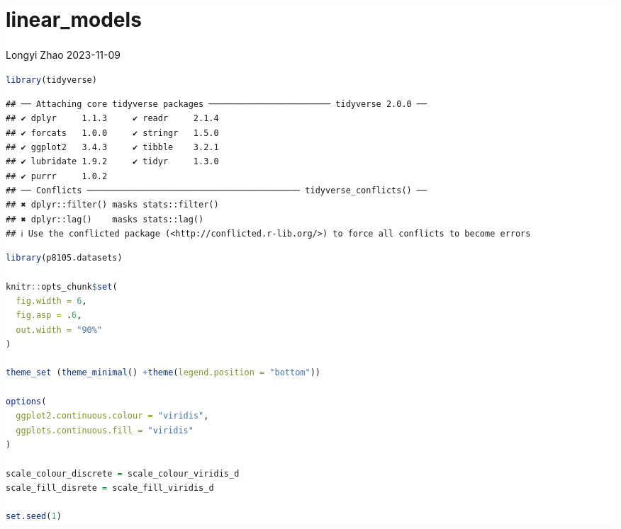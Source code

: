 linear_models
================
Longyi Zhao
2023-11-09

``` r
library(tidyverse)
```

    ## ── Attaching core tidyverse packages ──────────────────────── tidyverse 2.0.0 ──
    ## ✔ dplyr     1.1.3     ✔ readr     2.1.4
    ## ✔ forcats   1.0.0     ✔ stringr   1.5.0
    ## ✔ ggplot2   3.4.3     ✔ tibble    3.2.1
    ## ✔ lubridate 1.9.2     ✔ tidyr     1.3.0
    ## ✔ purrr     1.0.2     
    ## ── Conflicts ────────────────────────────────────────── tidyverse_conflicts() ──
    ## ✖ dplyr::filter() masks stats::filter()
    ## ✖ dplyr::lag()    masks stats::lag()
    ## ℹ Use the conflicted package (<http://conflicted.r-lib.org/>) to force all conflicts to become errors

``` r
library(p8105.datasets)

knitr::opts_chunk$set(
  fig.width = 6,
  fig.asp = .6, 
  out.width = "90%"
)

theme_set (theme_minimal() +theme(legend.position = "bottom"))

options(
  ggplot2.continuous.colour = "viridis", 
  ggplots.continuous.fill = "viridis"
)

scale_colour_discrete = scale_colour_viridis_d
scale_fill_disrete = scale_fill_viridis_d

set.seed(1)
```
